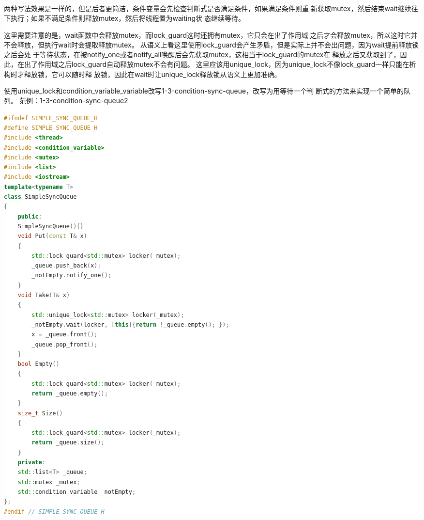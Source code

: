 两种写法效果是一样的，但是后者更简洁，条件变量会先检查判断式是否满足条件，如果满足条件则重 新获取mutex，然后结束wait继续往下执行；如果不满足条件则释放mutex，然后将线程置为waiting状 态继续等待。

这里需要注意的是，wait函数中会释放mutex，而lock\_guard这时还拥有mutex，它只会在出了作用域 之后才会释放mutex，所以这时它并不会释放，但执行wait时会提取释放mutex。 从语义上看这里使用lock\_guard会产生矛盾，但是实际上并不会出问题，因为wait提前释放锁之后会处 于等待状态，在被notify\_one或者notify\_all唤醒后会先获取mutex，这相当于lock\_guard的mutex在 释放之后又获取到了，因此，在出了作用域之后lock\_guard自动释放mutex不会有问题。 这里应该用unique\_lock，因为unique\_lock不像lock\_guard一样只能在析构时才释放锁，它可以随时释 放锁，因此在wait时让unique\_lock释放锁从语义上更加准确。

使用unique\_lock和condition\_variable\_variable改写1-3-condition-sync-queue，改写为用等待一个判 断式的方法来实现一个简单的队列。 范例：1-3-condition-sync-queue2

```cpp
#ifndef SIMPLE_SYNC_QUEUE_H
#define SIMPLE_SYNC_QUEUE_H
#include <thread>
#include <condition_variable>
#include <mutex>
#include <list>
#include <iostream>
template<typename T>
class SimpleSyncQueue
{
    public:
    SimpleSyncQueue(){}
    void Put(const T& x)
    {
        std::lock_guard<std::mutex> locker(_mutex);
        _queue.push_back(x);
        _notEmpty.notify_one();
    }
    void Take(T& x)
    {
        std::unique_lock<std::mutex> locker(_mutex);
        _notEmpty.wait(locker, [this]{return !_queue.empty(); });
        x = _queue.front();
        _queue.pop_front();
    }
    bool Empty()
    {
        std::lock_guard<std::mutex> locker(_mutex);
        return _queue.empty();
    }
    size_t Size()
    {
        std::lock_guard<std::mutex> locker(_mutex);
        return _queue.size();
    }
    private:
    std::list<T> _queue;
    std::mutex _mutex;
    std::condition_variable _notEmpty;
};
#endif // SIMPLE_SYNC_QUEUE_H

```
